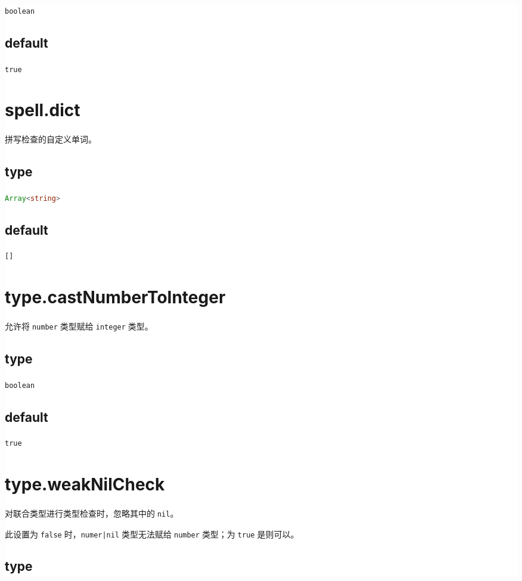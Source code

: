 ```ts
boolean
```

## default

```jsonc
true
```

# spell.dict

拼写检查的自定义单词。

## type

```ts
Array<string>
```

## default

```jsonc
[]
```

# type.castNumberToInteger

允许将 `number` 类型赋给 `integer` 类型。

## type

```ts
boolean
```

## default

```jsonc
true
```

# type.weakNilCheck

对联合类型进行类型检查时，忽略其中的 `nil`。

此设置为 `false` 时，`numer|nil` 类型无法赋给 `number` 类型；为 `true` 是则可以。


## type
